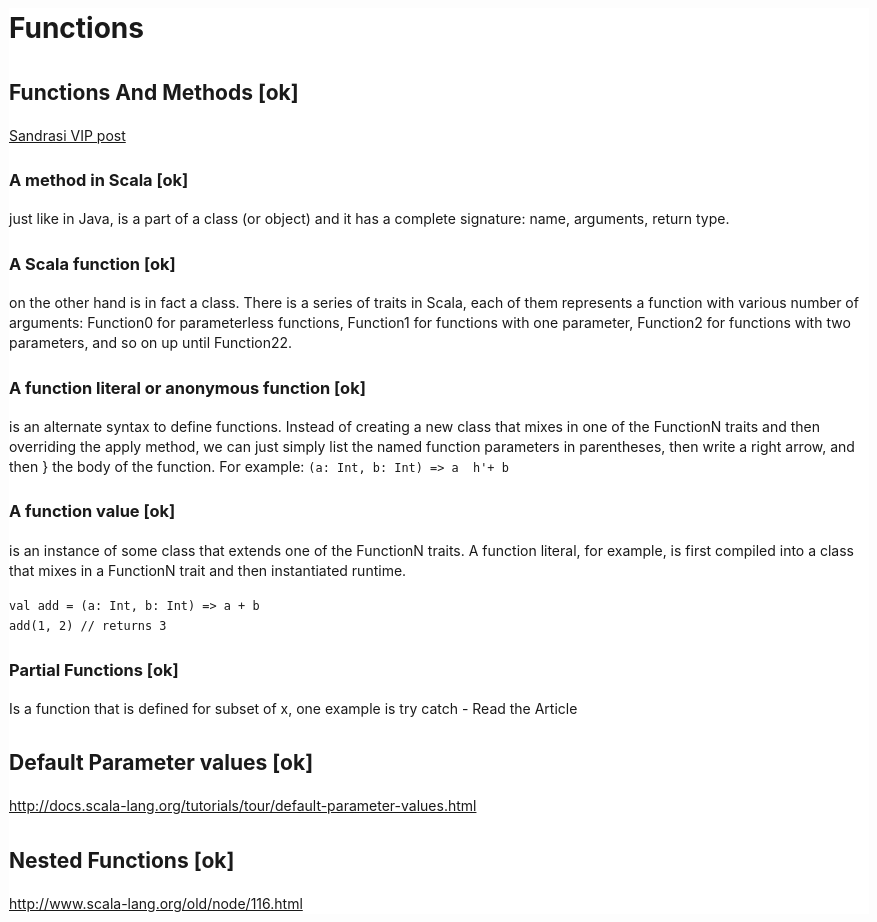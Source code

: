 # Functions

## Functions And Methods [ok]

[Sandrasi VIP post](http://sandrasi-sw.blogspot.com/2012/03/understanding-scalas-partially-applied.html)

### A method in Scala [ok]

just like in Java, is a part of a class (or object) and it has a complete signature: name, arguments, return type.

### A Scala function [ok]

on the other hand is in fact a class. There is a series of traits in Scala, each of them represents a function with
various number of arguments: Function0 for parameterless functions, Function1 for functions with one parameter,
Function2 for functions with two parameters, and so on up until Function22.

### A function literal or anonymous function [ok]

is an alternate syntax to define functions. Instead of creating a new class that mixes in one of the FunctionN traits
and then overriding the apply method, we can just simply list the named function parameters in parentheses, then write a
right arrow, and then } the body of the function. For example: `(a: Int, b: Int) => a  h'+ b`

### A function value [ok]

is an instance of some class that extends one of the FunctionN traits. A function literal, for example, is first
compiled into a class that mixes in a FunctionN trait and then instantiated runtime.

```
val add = (a: Int, b: Int) => a + b
add(1, 2) // returns 3
```

### Partial Functions [ok]

Is a function that is defined for subset of x, one example is try catch - Read the Article

## Default Parameter values [ok]

http://docs.scala-lang.org/tutorials/tour/default-parameter-values.html

## Nested Functions [ok]

http://www.scala-lang.org/old/node/116.html
